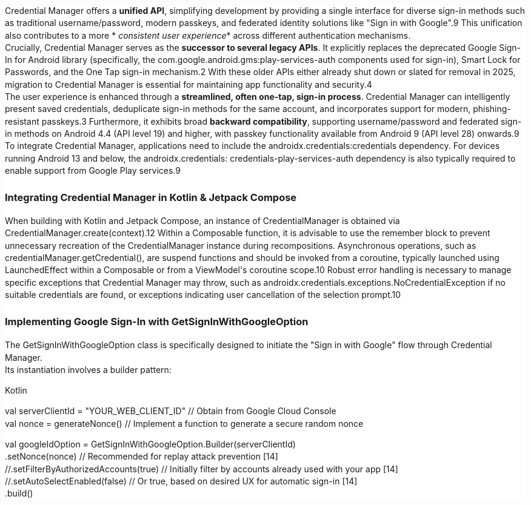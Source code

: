 Credential Manager offers a **unified API**, simplifying development by providing a single interface
for diverse sign-in methods such as traditional username/password, modern passkeys, and federated
identity solutions like "Sign in with Google".9 This unification also contributes to a more *
*consistent user experience** across different authentication mechanisms.  
Crucially, Credential Manager serves as the **successor to several legacy APIs**. It explicitly
replaces the deprecated Google Sign-In for Android library (specifically, the
com.google.android.gms:play-services-auth components used for sign-in), Smart Lock for Passwords,
and the One Tap sign-in mechanism.2 With these older APIs either already shut down or slated for
removal in 2025, migration to Credential Manager is essential for maintaining app functionality and
security.4  
The user experience is enhanced through a **streamlined, often one-tap, sign-in process**.
Credential Manager can intelligently present saved credentials, deduplicate sign-in methods for the
same account, and incorporates support for modern, phishing-resistant passkeys.3 Furthermore, it
exhibits broad **backward compatibility**, supporting username/password and federated sign-in
methods on Android 4.4 (API level 19\) and higher, with passkey functionality available from Android
9 (API level 28\) onwards.9  
To integrate Credential Manager, applications need to include the androidx.credentials:credentials
dependency. For devices running Android 13 and below, the androidx.credentials:
credentials-play-services-auth dependency is also typically required to enable support from Google
Play services.9

### **Integrating Credential Manager in Kotlin & Jetpack Compose**

When building with Kotlin and Jetpack Compose, an instance of CredentialManager is obtained via
CredentialManager.create(context).12 Within a Composable function, it is advisable to use the
remember block to prevent unnecessary recreation of the CredentialManager instance during
recompositions. Asynchronous operations, such as credentialManager.getCredential(), are suspend
functions and should be invoked from a coroutine, typically launched using LaunchedEffect within a
Composable or from a ViewModel's coroutine scope.10 Robust error handling is necessary to manage
specific exceptions that Credential Manager may throw, such as
androidx.credentials.exceptions.NoCredentialException if no suitable credentials are found, or
exceptions indicating user cancellation of the selection prompt.10

### **Implementing Google Sign-In with GetSignInWithGoogleOption**

The GetSignInWithGoogleOption class is specifically designed to initiate the "Sign in with Google"
flow through Credential Manager.  
Its instantiation involves a builder pattern:

Kotlin

val serverClientId \= "YOUR\_WEB\_CLIENT\_ID" // Obtain from Google Cloud Console  
val nonce \= generateNonce() // Implement a function to generate a secure random nonce

val googleIdOption \= GetSignInWithGoogleOption.Builder(serverClientId)  
.setNonce(nonce) // Recommended for replay attack prevention \[14\]  
//.setFilterByAuthorizedAccounts(true) // Initially filter by accounts already used with your app
\[14\]  
//.setAutoSelectEnabled(false) // Or true, based on desired UX for automatic sign-in \[14\]  
.build()
